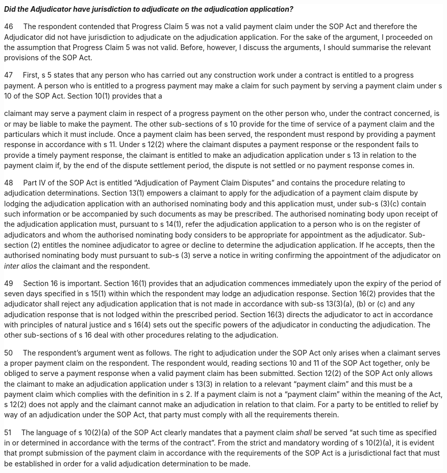 **_Did the Adjudicator have jurisdiction to adjudicate on the adjudication application?_** 

46     The respondent contended that Progress Claim 5 was not a valid payment claim under the SOP Act and therefore the Adjudicator did not have jurisdiction to adjudicate on the adjudication application. For the sake of the argument, I proceeded on the assumption that Progress Claim 5 was not valid. Before, however, I discuss the arguments, I should summarise the relevant provisions of the SOP Act. 

47     First, s 5 states that any person who has carried out any construction work under a contract is entitled to a progress payment. A person who is entitled to a progress payment may make a claim for such payment by serving a payment claim under s 10 of the SOP Act. Section 10(1) provides that a 


claimant may serve a payment claim in respect of a progress payment on the other person who, under the contract concerned, is or may be liable to make the payment. The other sub-sections of s 10 provide for the time of service of a payment claim and the particulars which it must include. Once a payment claim has been served, the respondent must respond by providing a payment response in accordance with s 11. Under s 12(2) where the claimant disputes a payment response or the respondent fails to provide a timely payment response, the claimant is entitled to make an adjudication application under s 13 in relation to the payment claim if, by the end of the dispute settlement period, the dispute is not settled or no payment response comes in. 

48     Part IV of the SOP Act is entitled “Adjudication of Payment Claim Disputes” and contains the procedure relating to adjudication determinations. Section 13(1) empowers a claimant to apply for the adjudication of a payment claim dispute by lodging the adjudication application with an authorised nominating body and this application must, under sub-s (3)(c) contain such information or be accompanied by such documents as may be prescribed. The authorised nominating body upon receipt of the adjudication application must, pursuant to s 14(1), refer the adjudication application to a person who is on the register of adjudicators and whom the authorised nominating body considers to be appropriate for appointment as the adjudicator. Sub-section (2) entitles the nominee adjudicator to agree or decline to determine the adjudication application. If he accepts, then the authorised nominating body must pursuant to sub-s (3) serve a notice in writing confirming the appointment of the adjudicator on _inter alios_ the claimant and the respondent. 

49     Section 16 is important. Section 16(1) provides that an adjudication commences immediately upon the expiry of the period of seven days specified in s 15(1) within which the respondent may lodge an adjudication response. Section 16(2) provides that the adjudicator shall reject any adjudication application that is not made in accordance with sub-ss 13(3)(a), (b) or (c) and any adjudication response that is not lodged within the prescribed period. Section 16(3) directs the adjudicator to act in accordance with principles of natural justice and s 16(4) sets out the specific powers of the adjudicator in conducting the adjudication. The other sub-sections of s 16 deal with other procedures relating to the adjudication. 

50     The respondent’s argument went as follows. The right to adjudication under the SOP Act only arises when a claimant serves a proper payment claim on the respondent. The respondent would, reading sections 10 and 11 of the SOP Act together, only be obliged to serve a payment response when a valid payment claim has been submitted. Section 12(2) of the SOP Act only allows the claimant to make an adjudication application under s 13(3) in relation to a relevant “payment claim” and this must be a payment claim which complies with the definition in s 2. If a payment claim is not a “payment claim” within the meaning of the Act, s 12(2) does not apply and the claimant cannot make an adjudication in relation to that claim. For a party to be entitled to relief by way of an adjudication under the SOP Act, that party must comply with all the requirements therein. 

51     The language of s 10(2)(a) of the SOP Act clearly mandates that a payment claim _shall_ be served “at such time as specified in or determined in accordance with the terms of the contract”. From the strict and mandatory wording of s 10(2)(a), it is evident that prompt submission of the payment claim in accordance with the requirements of the SOP Act is a jurisdictional fact that must be established in order for a valid adjudication determination to be made. 
